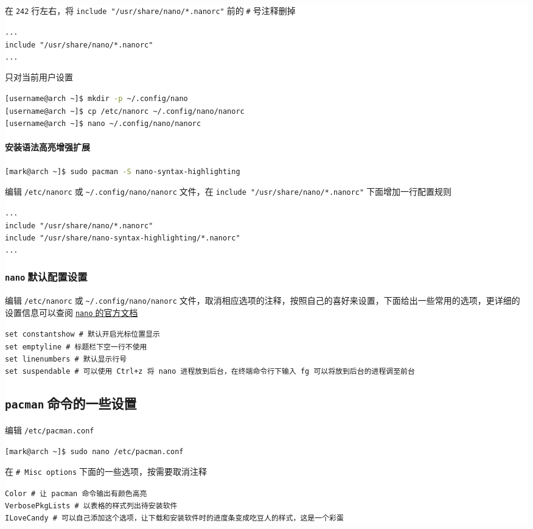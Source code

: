 在 `242` 行左右，将 `include "/usr/share/nano/*.nanorc"` 前的 `#` 号注释删掉

```nano
...
include "/usr/share/nano/*.nanorc"
...
```

只对当前用户设置

```bash
[username@arch ~]$ mkdir -p ~/.config/nano
[username@arch ~]$ cp /etc/nanorc ~/.config/nano/nanorc
[username@arch ~]$ nano ~/.config/nano/nanorc
```

#### 安装语法高亮增强扩展

```bash
[mark@arch ~]$ sudo pacman -S nano-syntax-highlighting
```

编辑 `/etc/nanorc` 或 `~/.config/nano/nanorc` 文件，在 `include "/usr/share/nano/*.nanorc"` 下面增加一行配置规则

```nano
...
include "/usr/share/nano/*.nanorc"
include "/usr/share/nano-syntax-highlighting/*.nanorc"
...
```

### `nano` 默认配置设置

编辑 `/etc/nanorc` 或 `~/.config/nano/nanorc` 文件，取消相应选项的注释，按照自己的喜好来设置，下面给出一些常用的选项，更详细的设置信息可以查阅 [`nano` 的官方文档](https://www.nano-editor.org/dist/latest/nano.html)

```nano
set constantshow # 默认开启光标位置显示
set emptyline # 标题栏下空一行不使用
set linenumbers # 默认显示行号
set suspendable # 可以使用 Ctrl+z 将 nano 进程放到后台，在终端命令行下输入 fg 可以将放到后台的进程调至前台
```

## `pacman` 命令的一些设置

编辑 `/etc/pacman.conf`

```bash
[mark@arch ~]$ sudo nano /etc/pacman.conf
```

在 `# Misc options` 下面的一些选项，按需要取消注释

```nano
Color # 让 pacman 命令输出有颜色高亮
VerbosePkgLists # 以表格的样式列出待安装软件
ILoveCandy # 可以自己添加这个选项，让下载和安装软件时的进度条变成吃豆人的样式，这是一个彩蛋
```
